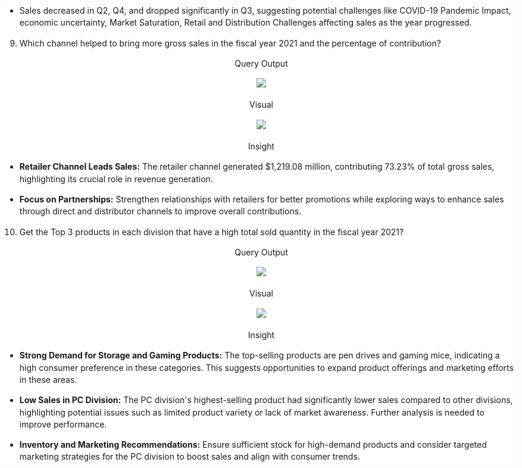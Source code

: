 - Sales decreased in Q2, Q4, and dropped significantly in Q3, suggesting potential challenges like COVID-19 Pandemic Impact, economic uncertainty, Market Saturation, Retail and Distribution Challenges affecting sales as the year progressed.

9. Which channel helped to bring more gross sales in the fiscal year 2021 and the percentage of contribution?

<p align="center"> Query Output </p>

<p align="center">
  <img src="https://raw.githubusercontent.com/PuranjoyPatra/Resume_Project_Challenge_4/refs/heads/master/images/results/Req-9.png">
</p>

<p align="center" > Visual </p>

<p align="center">
  <img src="https://raw.githubusercontent.com/PuranjoyPatra/Resume_Project_Challenge_4/refs/heads/master/images/visuals/Req-9-visual.png">
</p>

<p align="center"> Insight </p>

- **Retailer Channel Leads Sales:** The retailer channel generated $1,219.08 million, contributing 73.23% of total gross sales, highlighting its crucial role in revenue generation.

- **Focus on Partnerships:** Strengthen relationships with retailers for better promotions while exploring ways to enhance sales through direct and distributor channels to improve overall contributions.

10. Get the Top 3 products in each division that have a high total sold quantity in the fiscal year 2021?

<p align="center"> Query Output </p>

<p align="center">
  <img src="https://raw.githubusercontent.com/PuranjoyPatra/Resume_Project_Challenge_4/refs/heads/master/images/results/Req-10.png">
</p>

<p align="center" > Visual </p>

<p align="center">
  <img src="https://raw.githubusercontent.com/PuranjoyPatra/Resume_Project_Challenge_4/refs/heads/master/images/visuals/Req-10-visual.png">
</p>

<p align="center"> Insight </p>

- **Strong Demand for Storage and Gaming Products:** The top-selling products are pen drives and gaming mice, indicating a high consumer preference in these categories. This suggests opportunities to expand product offerings and marketing efforts in these areas.

- **Low Sales in PC Division:** The PC division's highest-selling product had significantly lower sales compared to other divisions, highlighting potential issues such as limited product variety or lack of market awareness. Further analysis is needed to improve performance.

- **Inventory and Marketing Recommendations:** Ensure sufficient stock for high-demand products and consider targeted marketing strategies for the PC division to boost sales and align with consumer trends.
